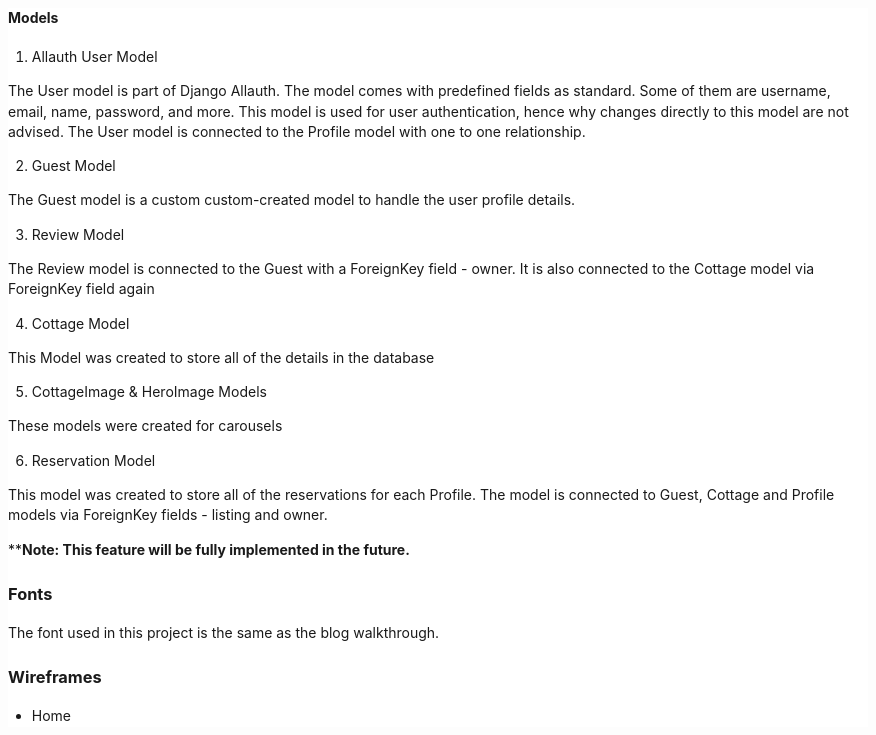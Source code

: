 #### Models
1. Allauth User Model

The User model is part of Django Allauth. The model comes with predefined fields as standard. Some of them are username, email, name, password, and more. This model is used for user authentication, hence why changes directly to this model are not advised. The User model is connected to the Profile model with one to one relationship. 

2. Guest Model

The Guest model is a custom custom-created model to handle the user profile details. 

3. Review Model

The Review model is connected to the Guest with a ForeignKey field - owner. It is also connected to the Cottage model via ForeignKey field again

4. Cottage Model

This Model was created to store all of the details in the database

5. CottageImage & HeroImage Models

These models were created for carousels

6. Reservation Model

This model was created to store all of the reservations for each Profile. The model is connected to Guest, Cottage and Profile models via ForeignKey fields - listing and owner.

****Note:  This feature will be fully implemented in the future.**

### Fonts
The font used in this project is the same as the blog walkthrough. <br>

### Wireframes
- Home